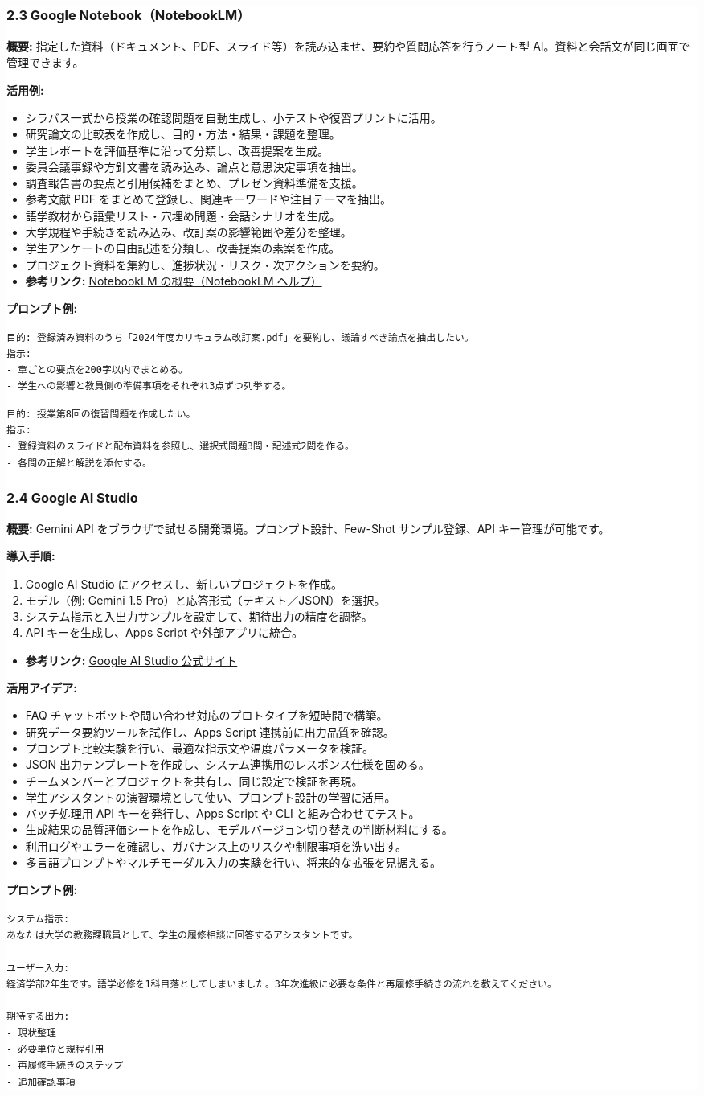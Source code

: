 ### 2.3 Google Notebook（NotebookLM）
**概要:** 指定した資料（ドキュメント、PDF、スライド等）を読み込ませ、要約や質問応答を行うノート型 AI。資料と会話文が同じ画面で管理できます。

**活用例:**
- シラバス一式から授業の確認問題を自動生成し、小テストや復習プリントに活用。
- 研究論文の比較表を作成し、目的・方法・結果・課題を整理。
- 学生レポートを評価基準に沿って分類し、改善提案を生成。
- 委員会議事録や方針文書を読み込み、論点と意思決定事項を抽出。
- 調査報告書の要点と引用候補をまとめ、プレゼン資料準備を支援。
- 参考文献 PDF をまとめて登録し、関連キーワードや注目テーマを抽出。
- 語学教材から語彙リスト・穴埋め問題・会話シナリオを生成。
- 大学規程や手続きを読み込み、改訂案の影響範囲や差分を整理。
- 学生アンケートの自由記述を分類し、改善提案の素案を作成。
- プロジェクト資料を集約し、進捗状況・リスク・次アクションを要約。
- **参考リンク:** [NotebookLM の概要（NotebookLM ヘルプ）](https://support.google.com/notebooklm?hl=ja)

**プロンプト例:**
```
目的: 登録済み資料のうち「2024年度カリキュラム改訂案.pdf」を要約し、議論すべき論点を抽出したい。
指示:
- 章ごとの要点を200字以内でまとめる。
- 学生への影響と教員側の準備事項をそれぞれ3点ずつ列挙する。
```

```
目的: 授業第8回の復習問題を作成したい。
指示:
- 登録資料のスライドと配布資料を参照し、選択式問題3問・記述式2問を作る。
- 各問の正解と解説を添付する。
```

### 2.4 Google AI Studio
**概要:** Gemini API をブラウザで試せる開発環境。プロンプト設計、Few-Shot サンプル登録、API キー管理が可能です。

**導入手順:**
1. Google AI Studio にアクセスし、新しいプロジェクトを作成。
2. モデル（例: Gemini 1.5 Pro）と応答形式（テキスト／JSON）を選択。
3. システム指示と入出力サンプルを設定して、期待出力の精度を調整。
4. API キーを生成し、Apps Script や外部アプリに統合。
- **参考リンク:** [Google AI Studio 公式サイト](https://ai.google.dev/aistudio?hl=ja)

**活用アイデア:**
- FAQ チャットボットや問い合わせ対応のプロトタイプを短時間で構築。
- 研究データ要約ツールを試作し、Apps Script 連携前に出力品質を確認。
- プロンプト比較実験を行い、最適な指示文や温度パラメータを検証。
- JSON 出力テンプレートを作成し、システム連携用のレスポンス仕様を固める。
- チームメンバーとプロジェクトを共有し、同じ設定で検証を再現。
- 学生アシスタントの演習環境として使い、プロンプト設計の学習に活用。
- バッチ処理用 API キーを発行し、Apps Script や CLI と組み合わせてテスト。
- 生成結果の品質評価シートを作成し、モデルバージョン切り替えの判断材料にする。
- 利用ログやエラーを確認し、ガバナンス上のリスクや制限事項を洗い出す。
- 多言語プロンプトやマルチモーダル入力の実験を行い、将来的な拡張を見据える。

**プロンプト例:**
```
システム指示:
あなたは大学の教務課職員として、学生の履修相談に回答するアシスタントです。

ユーザー入力:
経済学部2年生です。語学必修を1科目落としてしまいました。3年次進級に必要な条件と再履修手続きの流れを教えてください。

期待する出力:
- 現状整理
- 必要単位と規程引用
- 再履修手続きのステップ
- 追加確認事項
```